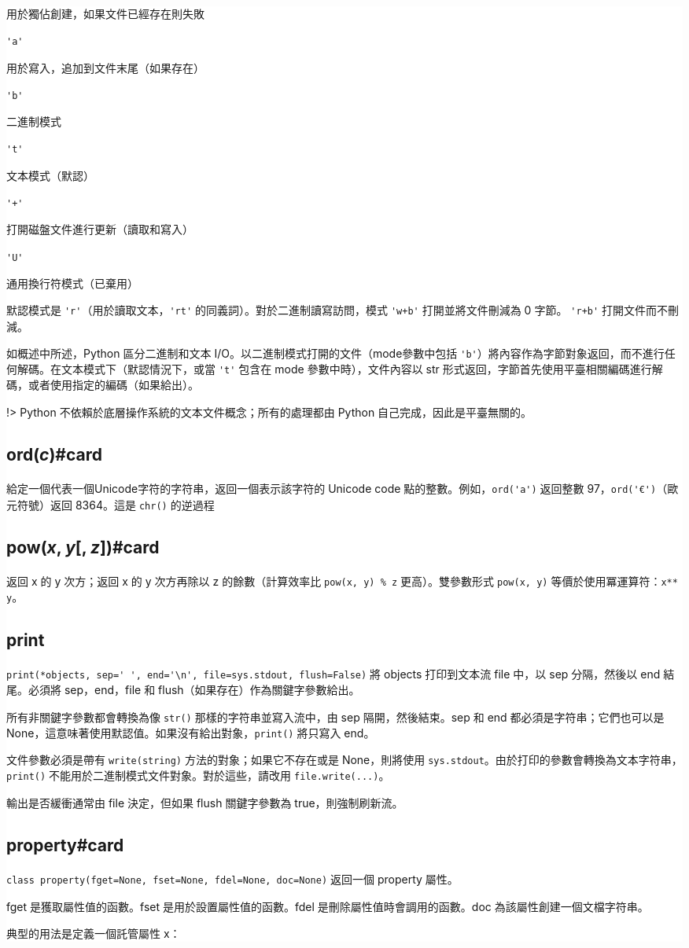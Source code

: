 用於獨佔創建，如果文件已經存在則失敗

`'a'`

用於寫入，追加到文件末尾（如果存在）

`'b'`

二進制模式

`'t'`

文本模式（默認）

`'+'`

打開磁盤文件進行更新（讀取和寫入）

`'U'`

通用換行符模式（已棄用）

默認模式是 `'r'`（用於讀取文本，`'rt'` 的同義詞）。對於二進制讀寫訪問，模式 `'w+b'` 打開並將文件刪減為 0 字節。 `'r+b'` 打開文件而不刪減。

如概述中所述，Python 區分二進制和文本 I/O。以二進制模式打開的文件（mode參數中包括 `'b'`）將內容作為字節對象返回，而不進行任何解碼。在文本模式下（默認情況下，或當 `'t'` 包含在 mode 參數中時），文件內容以 str 形式返回，字節首先使用平臺相關編碼進行解碼，或者使用指定的編碼（如果給出）。

!> Python 不依賴於底層操作系統的文本文件概念；所有的處理都由 Python 自己完成，因此是平臺無關的。

## ord(_c_)#card

給定一個代表一個Unicode字符的字符串，返回一個表示該字符的 Unicode code 點的整數。例如，`ord('a')` 返回整數 97，`ord('€')`（歐元符號）返回 8364。這是 `chr()` 的逆過程

## pow(_x_, _y_[, _z_])#card
返回 x 的 y 次方；返回 x 的 y 次方再除以 z 的餘數（計算效率比 `pow(x, y) % z` 更高）。雙參數形式 `pow(x, y)` 等價於使用冪運算符：`x**y`。

## print
`print(*objects, sep=' ', end='\n', file=sys.stdout, flush=False)`
將 objects 打印到文本流 file 中，以 sep 分隔，然後以 end 結尾。必須將 sep，end，file 和 flush（如果存在）作為關鍵字參數給出。

所有非關鍵字參數都會轉換為像 `str()` 那樣的字符串並寫入流中，由 sep 隔開，然後結束。sep 和 end 都必須是字符串；它們也可以是 None，這意味著使用默認值。如果沒有給出對象，`print()` 將只寫入 end。

文件參數必須是帶有 `write(string)` 方法的對象；如果它不存在或是 None，則將使用 `sys.stdout`。由於打印的參數會轉換為文本字符串，`print()` 不能用於二進制模式文件對象。對於這些，請改用 `file.write(...)`。

輸出是否緩衝通常由 file 決定，但如果 flush 關鍵字參數為 true，則強制刷新流。

## property#card
`class property(fget=None, fset=None, fdel=None, doc=None)`
返回一個 property 屬性。

fget 是獲取屬性值的函數。fset 是用於設置屬性值的函數。fdel 是刪除屬性值時會調用的函數。doc 為該屬性創建一個文檔字符串。

典型的用法是定義一個託管屬性 x：
